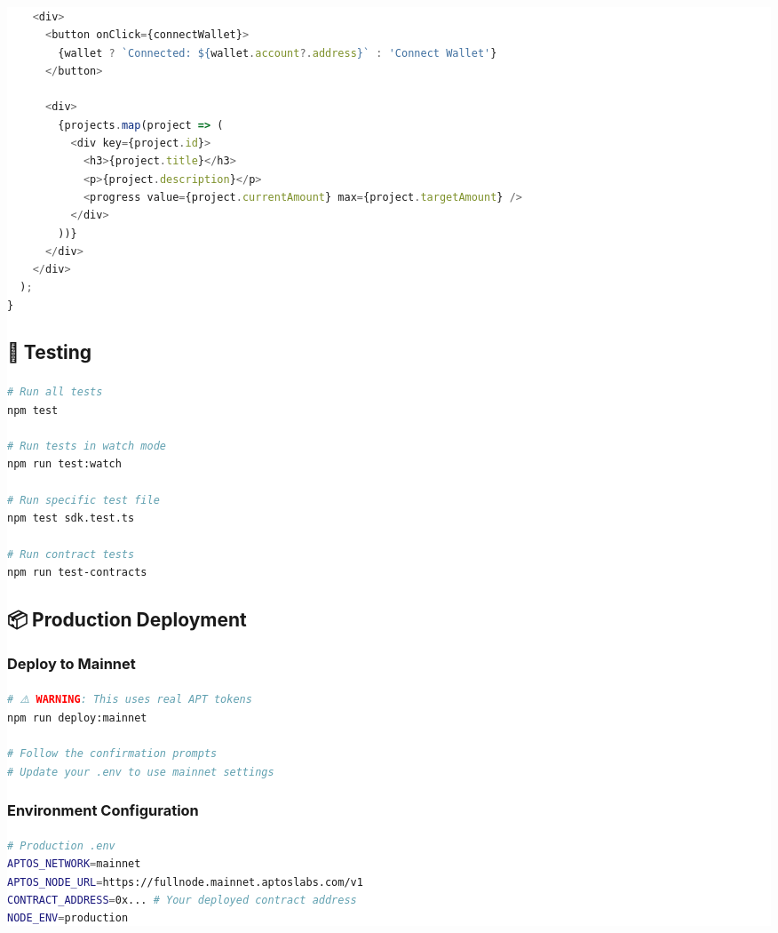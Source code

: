```typescript
    <div>
      <button onClick={connectWallet}>
        {wallet ? `Connected: ${wallet.account?.address}` : 'Connect Wallet'}
      </button>

      <div>
        {projects.map(project => (
          <div key={project.id}>
            <h3>{project.title}</h3>
            <p>{project.description}</p>
            <progress value={project.currentAmount} max={project.targetAmount} />
          </div>
        ))}
      </div>
    </div>
  );
}
```

## 🧪 Testing

```bash
# Run all tests
npm test

# Run tests in watch mode
npm run test:watch

# Run specific test file
npm test sdk.test.ts

# Run contract tests
npm run test-contracts
```

## 📦 Production Deployment

### Deploy to Mainnet

```bash
# ⚠️ WARNING: This uses real APT tokens
npm run deploy:mainnet

# Follow the confirmation prompts
# Update your .env to use mainnet settings
```

### Environment Configuration

```bash
# Production .env
APTOS_NETWORK=mainnet
APTOS_NODE_URL=https://fullnode.mainnet.aptoslabs.com/v1
CONTRACT_ADDRESS=0x... # Your deployed contract address
NODE_ENV=production
```

